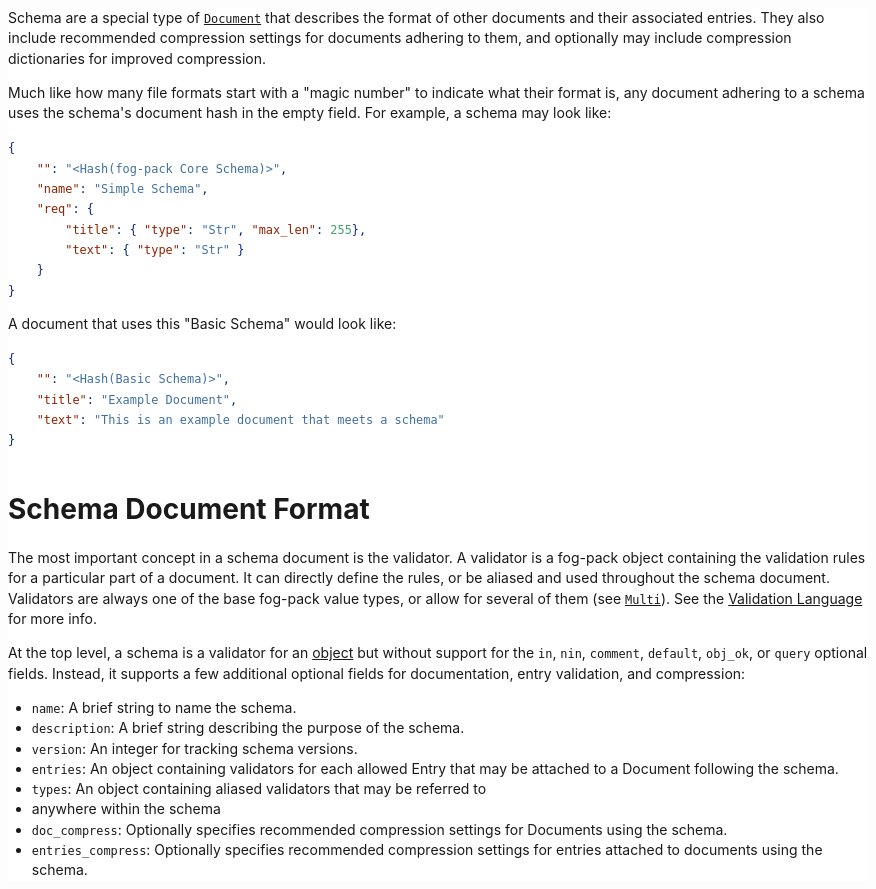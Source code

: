 Schema are a special type of [`Document`](./struct.Document.html) that describes 
the format of other documents and their associated entries. They also include 
recommended compression settings for documents adhering to them, and optionally 
may include compression dictionaries for improved compression.

Much like how many file formats start with a "magic number" to indicate what 
their format is, any document adhering to a schema uses the schema's document 
hash in the empty field. For example, a schema may look like:

```json
{
    "": "<Hash(fog-pack Core Schema)>",
    "name": "Simple Schema",
    "req": {
        "title": { "type": "Str", "max_len": 255},
        "text": { "type": "Str" }
    }
}
```

A document that uses this "Basic Schema" would look like:

```json
{
    "": "<Hash(Basic Schema)>",
    "title": "Example Document",
    "text": "This is an example document that meets a schema"
}
```

Schema Document Format
======================

The most important concept in a schema document is the validator. A validator is 
a fog-pack object containing the validation rules for a particular part of a 
document. It can directly define the rules, or be aliased and used throughout 
the schema document. Validators are always one of the base fog-pack value types, 
or allow for several of them (see [`Multi`](#multi)). See the [Validation 
Language](#validation-language) for more info.

At the top level, a schema is a validator for an [object](#obj) but without 
support for the `in`, `nin`, `comment`, `default`, `obj_ok`, or `query` optional 
fields. Instead, it supports a few additional optional fields for 
documentation, entry validation, and compression:

- `name`: A brief string to name the schema.
- `description`: A brief string describing the purpose of the schema.
- `version`: An integer for tracking schema versions.
- `entries`: An object containing validators for each allowed Entry that may be 
	attached to a Document following the schema.
- `types`: An object containing aliased validators that may be referred to 
- anywhere within the schema
- `doc_compress`: Optionally specifies recommended compression settings for 
	Documents using the schema.
- `entries_compress`: Optionally specifies recommended compression settings for 
	entries attached to documents using the schema.
